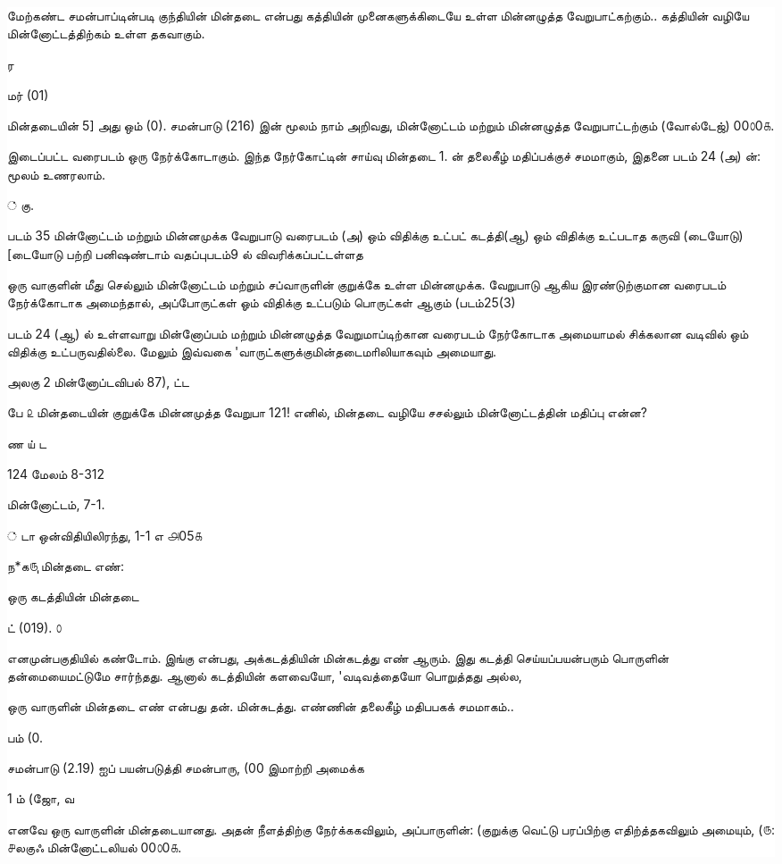 மேற்கண்ட சமன்பாப்டின்படி குந்தியின்‌ மின்தடை என்பது கத்தியின்‌ முனைகளுக்கிடையே உள்ள மின்னழுத்த வேறுபாட்கற்கும்‌.. கத்தியின்‌ வழியே மின்னோட்டத்திற்கம்‌ உள்ள தகவாகும்‌.

ர

மர்‌ (01)

மின்தடையின்‌ 5\] அது ஒம்‌ (0). சமன்பாடு (216) இன்‌ மூலம்‌ நாம்‌ அறிவது, மின்னோட்டம்‌ மற்றும்‌ மின்னழுத்த வேறுபாட்டற்கும்‌ (வோல்டேஜ்‌)
00௦0௧.

இடைப்பட்ட வரைபடம்‌ ஒரு நேர்க்கோடாகும்‌. இந்த நேர்கோட்டின்‌ சாய்வு மின்தடை 1. ன்‌ தலைகீழ்‌ மதிப்பக்குச்‌ சமமாகும்‌, இதனை படம்‌ 24 (அ) ன்‌: மூலம்‌ உணரலாம்‌.

்‌ கு.

படம்‌ 35 மின்னோட்டம்‌ மற்றும்‌ மின்னமுக்க வேறுபாடு வரைபடம்‌ (அ) ஒம்‌ விதிக்கு உட்பட்‌ கடத்தி(ஆ) ஒம்‌ விதிக்கு உட்படாத கருவி (டையோடு) \[டையோடு பற்றி பனிஷண்டாம்‌ வதப்புபடம்‌9 ல்‌ விவரிக்கப்பட்டள்ளத

ஒரு வாகுளின்‌ மீது செல்லும்‌ மின்னோட்டம்‌ மற்றும்‌ சப்வாருளின்‌ குறுக்கே உள்ள மின்னமுக்க. வேறுபாடு ஆகிய இரண்டுற்குமான வரைபடம்‌ நேர்க்கோடாக அமைந்தால்‌, அப்போருட்கள்‌ ஓம்‌ விதிக்கு உட்படும்‌ பொருட்கள்‌ ஆகும்‌ (படம்‌25(3)

படம்‌ 24 (ஆ) ல்‌ உள்ளவாறு மின்னோப்பம்‌ மற்றும்‌ மின்னழுத்த வேறுமாப்டிற்கான வரைபடம்‌ நேர்கோடாக அமையாமல்‌ சிக்கலான வடிவில்‌ ஒம்‌ விதிக்கு உட்பருவதில்லை. மேலும்‌ இவ்வகை 'வாருட்களுக்குமின்தடைமாிலியாகவும்‌ அமையாது.

அலகு 2 மின்னோப்டவிபல்‌ 87),
ட்ட

பே ௨ மின்தடையின்‌ குறுக்கே மின்னமுத்த வேறுபா 121! எனில்‌, மின்தடை வழியே சசல்லும்‌ மின்னோட்டத்தின்‌ மதிப்பு என்ன?

ண ய்‌ ட

124 மேலம்‌ 8-312

மின்னோட்டம்‌, 7-1.

்‌ டா ஒன்விதியிலிரந்து, 1-1 எ ௮05௧

ந\*க௫ு மின்தடை எண்‌:

ஒரு கடத்தியின்‌ மின்தடை

ட்‌ (019). ௦

எனமுன்பகுதியில்‌ கண்டோம்‌. இங்கு என்பது, அக்கடத்தியின்‌ மின்கடத்து எண்‌ ஆரும்‌. இது கடத்தி செய்யப்பயன்பரும்‌ பொருளின்‌ தன்மையைமட்டுமே சார்ந்தது. ஆனால்‌ கடத்தியின்‌ களவையோ, 'வடிவத்தையோ பொறுத்தது அல்ல,

ஒரு வாருளின்‌ மின்தடை எண்‌ என்பது தன்‌. மின்சுடத்து. எண்ணின்‌ தலைகீழ்‌ மதிபபகக்‌ சமமாகம்‌..

பம்‌ (0.

சமன்பாடு (2.19) ஐப்‌ பயன்படுத்தி சமன்பாரு, (00 இமாற்றி அமைக்க

1 ம்‌ (ஜோ, வ

எனவே ஒரு வாருளின்‌ மின்தடையானது. அதன்‌ நீளத்திற்கு நேர்க்ககவிலும்‌, அப்பாருளின்‌: (குறுக்கு வெட்டு பரப்பிற்கு எதிற்த்தகவிலும்‌ அமையும்‌, (௫: ௪லகுஃ மின்னோட்டலியல்‌
00௦0௧.
